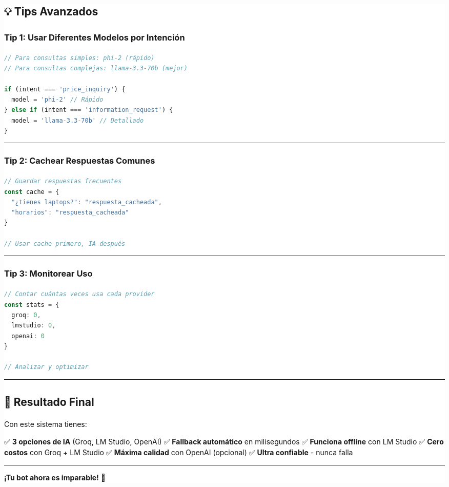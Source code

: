 ## 💡 Tips Avanzados

### Tip 1: Usar Diferentes Modelos por Intención

```typescript
// Para consultas simples: phi-2 (rápido)
// Para consultas complejas: llama-3.3-70b (mejor)

if (intent === 'price_inquiry') {
  model = 'phi-2' // Rápido
} else if (intent === 'information_request') {
  model = 'llama-3.3-70b' // Detallado
}
```

---

### Tip 2: Cachear Respuestas Comunes

```typescript
// Guardar respuestas frecuentes
const cache = {
  "¿tienes laptops?": "respuesta_cacheada",
  "horarios": "respuesta_cacheada"
}

// Usar cache primero, IA después
```

---

### Tip 3: Monitorear Uso

```typescript
// Contar cuántas veces usa cada provider
const stats = {
  groq: 0,
  lmstudio: 0,
  openai: 0
}

// Analizar y optimizar
```

---

## 🎯 Resultado Final

Con este sistema tienes:

✅ **3 opciones de IA** (Groq, LM Studio, OpenAI)
✅ **Fallback automático** en milisegundos
✅ **Funciona offline** con LM Studio
✅ **Cero costos** con Groq + LM Studio
✅ **Máxima calidad** con OpenAI (opcional)
✅ **Ultra confiable** - nunca falla

---

**¡Tu bot ahora es imparable!** 🚀

